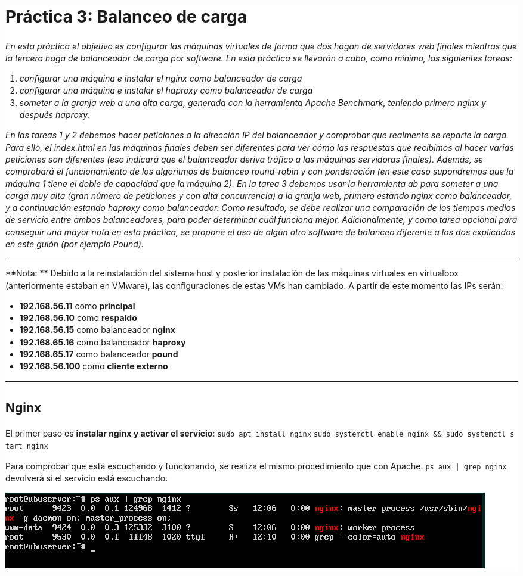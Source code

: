 # Práctica 3: Balanceo de carga

*En esta práctica el objetivo es configurar las máquinas virtuales de forma que dos
hagan de servidores web finales mientras que la tercera haga de balanceador de
carga por software.*
*En esta práctica se llevarán a cabo, como mínimo, las siguientes tareas:*
1. *configurar una máquina e instalar el nginx como balanceador de carga*
2. *configurar una máquina e instalar el haproxy como balanceador de carga*
3. *someter a la granja web a una alta carga, generada con la herramienta Apache Benchmark, teniendo primero nginx y después haproxy.*


*En las tareas 1 y 2 debemos hacer peticiones a la dirección IP del balanceador y
comprobar que realmente se reparte la carga. Para ello, el index.html en las
máquinas finales deben ser diferentes para ver cómo las respuestas que recibimos al
hacer varias peticiones son diferentes (eso indicará que el balanceador deriva tráfico a
las máquinas servidoras finales).
Además, se comprobará el funcionamiento de los algoritmos de balanceo round-robin
y con ponderación (en este caso supondremos que la máquina 1 tiene el doble de
capacidad que la máquina 2).
En la tarea 3 debemos usar la herramienta ab para someter a una carga muy alta
(gran número de peticiones y con alta concurrencia) a la granja web, primero estando
nginx como balanceador, y a continuación estando haproxy como balanceador. Como
resultado, se debe realizar una comparación de los tiempos medios de servicio entre
ambos balanceadores, para poder determinar cuál funciona mejor.
Adicionalmente, y como tarea opcional para conseguir una mayor nota en esta
práctica, se propone el uso de algún otro software de balanceo diferente a los dos
explicados en este guión (por ejemplo Pound).*

----

**Nota: ** Debido a la reinstalación del sistema host y posterior instalación de las máquinas virtuales en virtualbox (anteriormente estaban en VMware), las configuraciones de estas VMs han cambiado. A partir de este momento las IPs serán:
- **192.168.56.11** como **principal** 
- **192.168.56.10** como **respaldo**
- **192.168.56.15** como  balanceador **nginx**
- **192.168.65.16** como balanceador **haproxy**
- **192.168.65.17** como balanceador **pound**
- **192.168.56.100** como **cliente externo**

----
## Nginx

El primer paso es **instalar nginx y activar el servicio**:
`sudo apt install nginx`
`sudo systemctl enable nginx && sudo systemctl start nginx`

Para comprobar que está escuchando y funcionando, se realiza el mismo procedimiento que con Apache. `ps aux | grep nginx` devolverá si el servicio está escuchando.

![aux-nginx](./img/aux-nginx.png)
